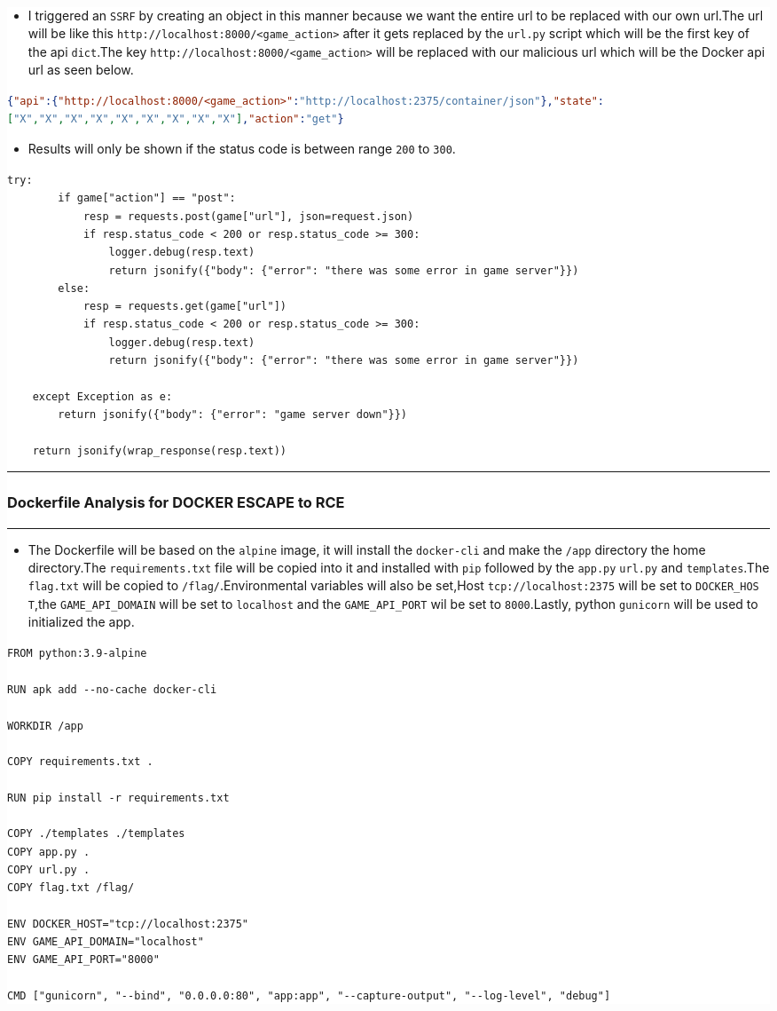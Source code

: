 - I triggered an `SSRF` by creating an object in this manner because we want the entire url to be replaced with our own url.The url will be like this `http://localhost:8000/<game_action>` after it gets replaced by the `url.py` script which will be the first key of the api `dict`.The key `http://localhost:8000/<game_action>` will be replaced with our malicious url which will be the Docker api url as seen below.

```json
{"api":{"http://localhost:8000/<game_action>":"http://localhost:2375/container/json"},"state":["X","X","X","X","X","X","X","X","X"],"action":"get"}
```

- Results will only be shown if the status code is between range `200` to `300`.

```python3
try:
        if game["action"] == "post":
            resp = requests.post(game["url"], json=request.json)
            if resp.status_code < 200 or resp.status_code >= 300:
                logger.debug(resp.text)
                return jsonify({"body": {"error": "there was some error in game server"}})
        else:
            resp = requests.get(game["url"])
            if resp.status_code < 200 or resp.status_code >= 300:
                logger.debug(resp.text)
                return jsonify({"body": {"error": "there was some error in game server"}})
            
    except Exception as e:
        return jsonify({"body": {"error": "game server down"}})
        
    return jsonify(wrap_response(resp.text))
```

-------------------------

### Dockerfile Analysis for DOCKER ESCAPE to RCE

-------------------------

- The Dockerfile will be based on the `alpine` image, it will install the `docker-cli`  and make the `/app` directory the home directory.The `requirements.txt` file will be copied into it and installed with `pip` followed by the `app.py` `url.py` and `templates`.The `flag.txt` will be copied to `/flag/`.Environmental variables will also be set,Host `tcp://localhost:2375` will be set to `DOCKER_HOST`,the `GAME_API_DOMAIN` will be set to `localhost` and the `GAME_API_PORT` wil be set to `8000`.Lastly, python `gunicorn` will be used to initialized the app.

```Docker
FROM python:3.9-alpine

RUN apk add --no-cache docker-cli 

WORKDIR /app

COPY requirements.txt .

RUN pip install -r requirements.txt

COPY ./templates ./templates
COPY app.py .
COPY url.py .
COPY flag.txt /flag/

ENV DOCKER_HOST="tcp://localhost:2375"
ENV GAME_API_DOMAIN="localhost"
ENV GAME_API_PORT="8000"

CMD ["gunicorn", "--bind", "0.0.0.0:80", "app:app", "--capture-output", "--log-level", "debug"]
```
